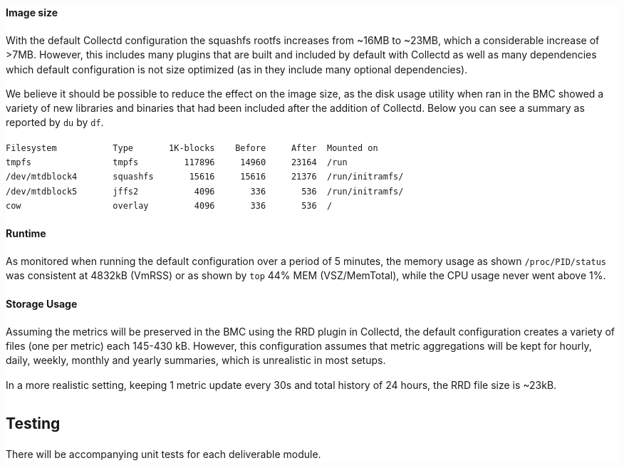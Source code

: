 #### Image size

With the default Collectd configuration the squashfs rootfs increases from ~16MB
to ~23MB, which a considerable increase of >7MB. However, this includes many
plugins that are built and included by default with Collectd as well as many
dependencies which default configuration is not size optimized (as in they
include many optional dependencies).

We believe it should be possible to reduce the effect on the image size, as the
disk usage utility when ran in the BMC showed a variety of new libraries and
binaries that had been included after the addition of Collectd. Below you can
see a summary as reported by `du` by `df`.

```
Filesystem           Type       1K-blocks    Before     After  Mounted on
tmpfs                tmpfs         117896     14960     23164  /run
/dev/mtdblock4       squashfs       15616     15616     21376  /run/initramfs/
/dev/mtdblock5       jffs2           4096       336       536  /run/initramfs/
cow                  overlay         4096       336       536  /
```

#### Runtime

As monitored when running the default configuration over a period of 5 minutes,
the memory usage as shown `/proc/PID/status` was consistent at 4832kB (VmRSS) or
as shown by `top` 44% MEM (VSZ/MemTotal), while the CPU usage never went above
1%.

#### Storage Usage

Assuming the metrics will be preserved in the BMC using the RRD plugin in
Collectd, the default configuration creates a variety of files (one per metric)
each 145-430 kB. However, this configuration assumes that metric aggregations
will be kept for hourly, daily, weekly, monthly and yearly summaries, which is
unrealistic in most setups.

In a more realistic setting, keeping 1 metric update every 30s and total history
of 24 hours, the RRD file size is ~23kB.

## Testing

There will be accompanying unit tests for each deliverable module.
